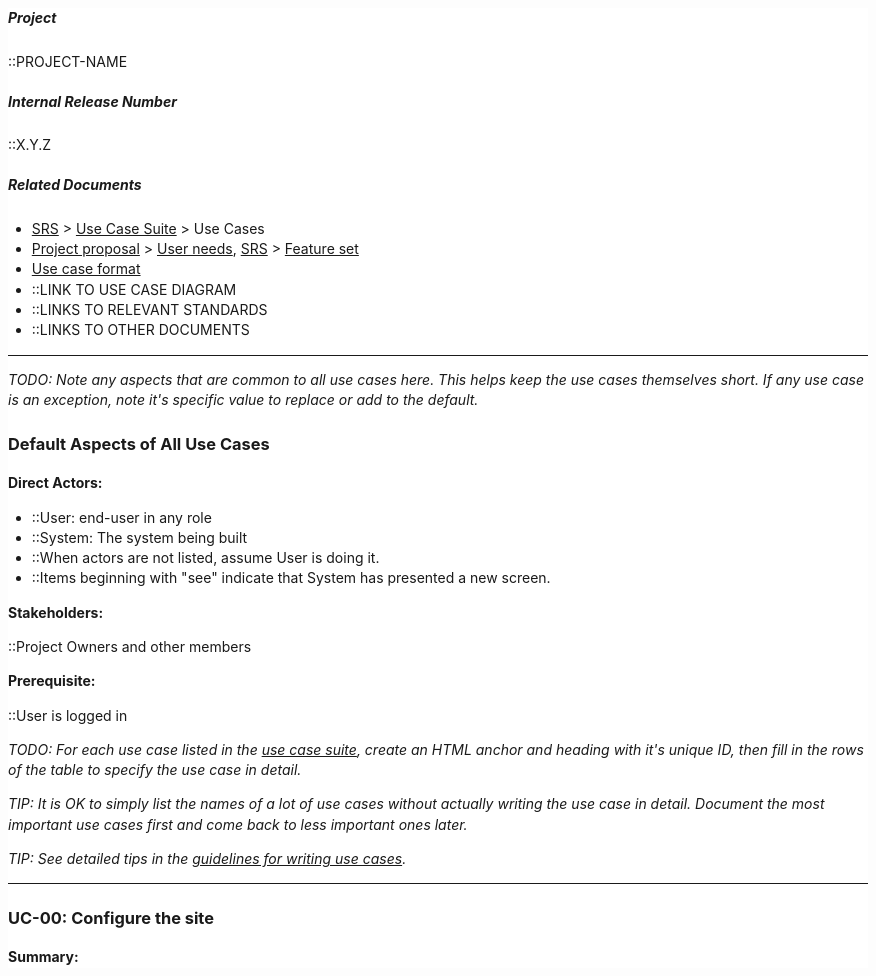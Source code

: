 ##### Project

::PROJECT-NAME

##### Internal Release Number

::X.Y.Z

##### Related Documents

- [SRS](SRS) > [Use Case Suite](Use-Case-Suite) > Use Cases
- [Project proposal](Proposal) > [User needs](User-Needs), [SRS](SRS) > [Feature set](Feature-Set)
- [Use case format](Use-Case-Format)
- ::LINK TO USE CASE DIAGRAM
- ::LINKS TO RELEVANT STANDARDS
- ::LINKS TO OTHER DOCUMENTS

---

*TODO: Note any aspects that are common to all use cases here. This helps
keep the use cases themselves short. If any use case is an exception,
note it's specific value to replace or add to the default.*

### Default Aspects of All Use Cases

**Direct Actors:**

- ::User: end-user in any role
- ::System: The system being built
- ::When actors are not listed, assume User is doing it.
- ::Items beginning with "see" indicate that System has presented a new screen.

**Stakeholders:**

::Project Owners and other members

**Prerequisite:**

::User is logged in

*TODO: For each use case listed in the [use case
suite](Use-Case-Suite), create an HTML anchor and heading with it's
unique ID, then fill in the rows of the table to specify the use case in
detail.*

*TIP: It is OK to simply list the names of a lot of use cases without
actually writing the use case in detail. Document the most important use
cases first and come back to less important ones later.*

*TIP: See detailed tips in the 
[guidelines for writing use cases](Use-Case-Format#further-information).*

---

### UC-00: Configure the site

**Summary:**
